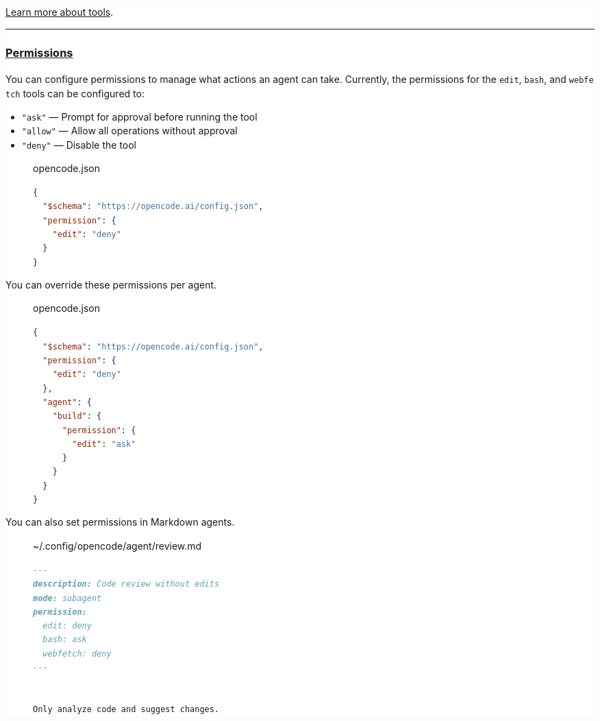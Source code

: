 </figure>

[Learn more about tools](/docs/tools).

---

### [Permissions](#permissions)

You can configure permissions to manage what actions an agent can take. Currently, the permissions for the `edit`, `bash`, and `webfetch` tools can be configured to:

- `"ask"` — Prompt for approval before running the tool
- `"allow"` — Allow all operations without approval
- `"deny"` — Disable the tool

<figure>
<figcaption>opencode.json</figcaption>

```json
{
  "$schema": "https://opencode.ai/config.json",
  "permission": {
    "edit": "deny"
  }
}
```

</figure>

You can override these permissions per agent.

<figure>
<figcaption>opencode.json</figcaption>

```json
{
  "$schema": "https://opencode.ai/config.json",
  "permission": {
    "edit": "deny"
  },
  "agent": {
    "build": {
      "permission": {
        "edit": "ask"
      }
    }
  }
}
```

</figure>

You can also set permissions in Markdown agents.

<figure>
<figcaption>~/.config/opencode/agent/review.md</figcaption>

```markdown
---
description: Code review without edits
mode: subagent
permission:
  edit: deny
  bash: ask
  webfetch: deny
---


Only analyze code and suggest changes.
```
